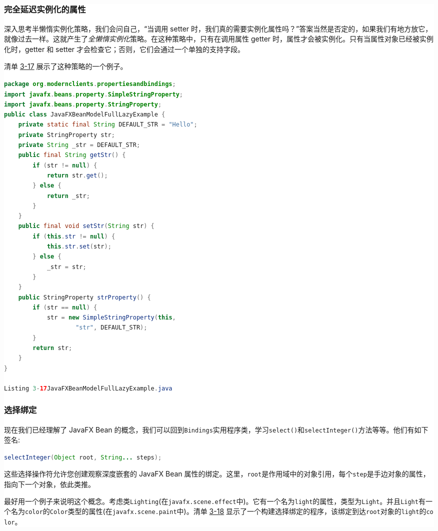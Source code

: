 ### 完全延迟实例化的属性

深入思考半懒惰实例化策略，我们会问自己，“当调用 setter 时，我们真的需要实例化属性吗？”答案当然是否定的，如果我们有地方放它，就像过去一样。这就产生了*全懒惰实例化*策略。在这种策略中，只有在调用属性 getter 时，属性才会被实例化。只有当属性对象已经被实例化时，getter 和 setter 才会检查它；否则，它们会通过一个单独的支持字段。

清单 [3-17](#PC38) 展示了这种策略的一个例子。

```java
package org.modernclients.propertiesandbindings;
import javafx.beans.property.SimpleStringProperty;
import javafx.beans.property.StringProperty;
public class JavaFXBeanModelFullLazyExample {
    private static final String DEFAULT_STR = "Hello";
    private StringProperty str;
    private String _str = DEFAULT_STR;
    public final String getStr() {
        if (str != null) {
            return str.get();
        } else {
            return _str;
        }
    }
    public final void setStr(String str) {
        if (this.str != null) {
            this.str.set(str);
        } else {
            _str = str;
        }
    }
    public StringProperty strProperty() {
        if (str == null) {
            str = new SimpleStringProperty(this,
                    "str", DEFAULT_STR);
        }
        return str;
    }
}

Listing 3-17JavaFXBeanModelFullLazyExample.java

```

### 选择绑定

现在我们已经理解了 JavaFX Bean 的概念，我们可以回到`Bindings`实用程序类，学习`select()`和`selectInteger()`方法等等。他们有如下签名:

```java
selectInteger(Object root, String... steps);

```

这些选择操作符允许您创建观察深度嵌套的 JavaFX Bean 属性的绑定。这里，`root`是作用域中的对象引用，每个`step`是手边对象的属性，指向下一个对象，依此类推。

最好用一个例子来说明这个概念。考虑类`Lighting`(在`javafx.scene.effect`中)。它有一个名为`light`的属性，类型为`Light`。并且`Light`有一个名为`color`的`Color`类型的属性(在`javafx.scene.paint`中)。清单 [3-18](#PC40) 显示了一个构建选择绑定的程序，该绑定到达`root`对象的`light`的`color`。
